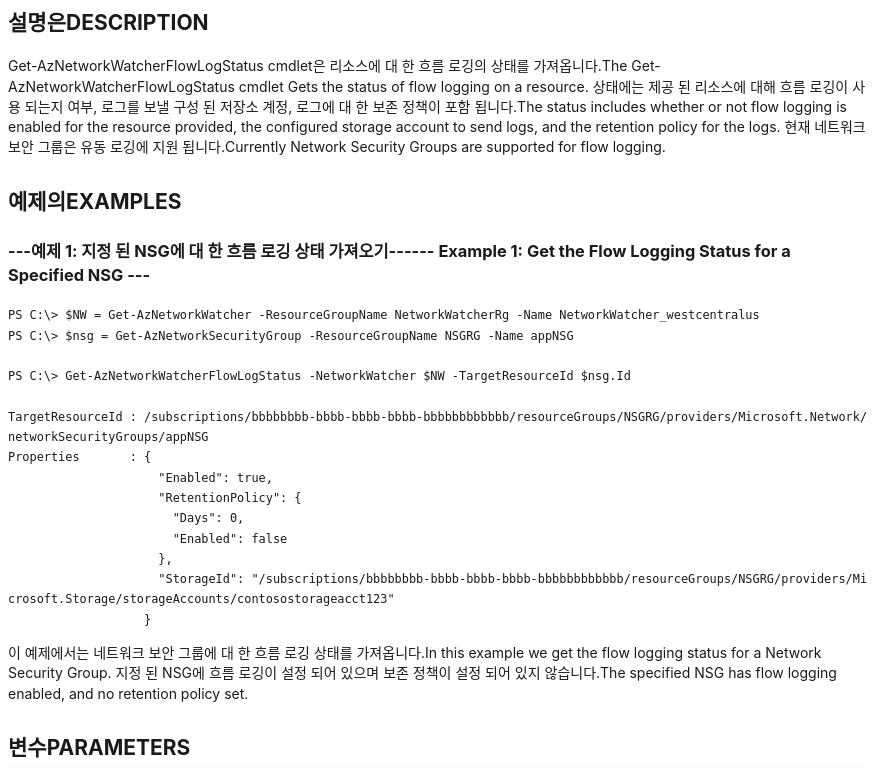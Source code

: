 ## <span data-ttu-id="56f28-107">설명은</span><span class="sxs-lookup"><span data-stu-id="56f28-107">DESCRIPTION</span></span>
<span data-ttu-id="56f28-108">Get-AzNetworkWatcherFlowLogStatus cmdlet은 리소스에 대 한 흐름 로깅의 상태를 가져옵니다.</span><span class="sxs-lookup"><span data-stu-id="56f28-108">The Get-AzNetworkWatcherFlowLogStatus cmdlet Gets the status of flow logging on a resource.</span></span> <span data-ttu-id="56f28-109">상태에는 제공 된 리소스에 대해 흐름 로깅이 사용 되는지 여부, 로그를 보낼 구성 된 저장소 계정, 로그에 대 한 보존 정책이 포함 됩니다.</span><span class="sxs-lookup"><span data-stu-id="56f28-109">The status includes whether or not flow logging is enabled for the resource provided, the configured storage account to send logs, and the retention policy for the logs.</span></span> <span data-ttu-id="56f28-110">현재 네트워크 보안 그룹은 유동 로깅에 지원 됩니다.</span><span class="sxs-lookup"><span data-stu-id="56f28-110">Currently Network Security Groups are supported for flow logging.</span></span> 

## <span data-ttu-id="56f28-111">예제의</span><span class="sxs-lookup"><span data-stu-id="56f28-111">EXAMPLES</span></span>

### <span data-ttu-id="56f28-112">---예제 1: 지정 된 NSG에 대 한 흐름 로깅 상태 가져오기---</span><span class="sxs-lookup"><span data-stu-id="56f28-112">--- Example 1: Get the Flow Logging Status for a Specified NSG ---</span></span>
```
PS C:\> $NW = Get-AzNetworkWatcher -ResourceGroupName NetworkWatcherRg -Name NetworkWatcher_westcentralus
PS C:\> $nsg = Get-AzNetworkSecurityGroup -ResourceGroupName NSGRG -Name appNSG

PS C:\> Get-AzNetworkWatcherFlowLogStatus -NetworkWatcher $NW -TargetResourceId $nsg.Id

TargetResourceId : /subscriptions/bbbbbbbb-bbbb-bbbb-bbbb-bbbbbbbbbbbb/resourceGroups/NSGRG/providers/Microsoft.Network/networkSecurityGroups/appNSG
Properties       : {
                     "Enabled": true,
                     "RetentionPolicy": {
                       "Days": 0,
                       "Enabled": false
                     },
                     "StorageId": "/subscriptions/bbbbbbbb-bbbb-bbbb-bbbb-bbbbbbbbbbbb/resourceGroups/NSGRG/providers/Microsoft.Storage/storageAccounts/contosostorageacct123"
                   }
```

<span data-ttu-id="56f28-113">이 예제에서는 네트워크 보안 그룹에 대 한 흐름 로깅 상태를 가져옵니다.</span><span class="sxs-lookup"><span data-stu-id="56f28-113">In this example we get the flow logging status for a Network Security Group.</span></span> <span data-ttu-id="56f28-114">지정 된 NSG에 흐름 로깅이 설정 되어 있으며 보존 정책이 설정 되어 있지 않습니다.</span><span class="sxs-lookup"><span data-stu-id="56f28-114">The specified NSG has flow logging enabled, and no retention policy set.</span></span>

## <span data-ttu-id="56f28-115">변수</span><span class="sxs-lookup"><span data-stu-id="56f28-115">PARAMETERS</span></span>
